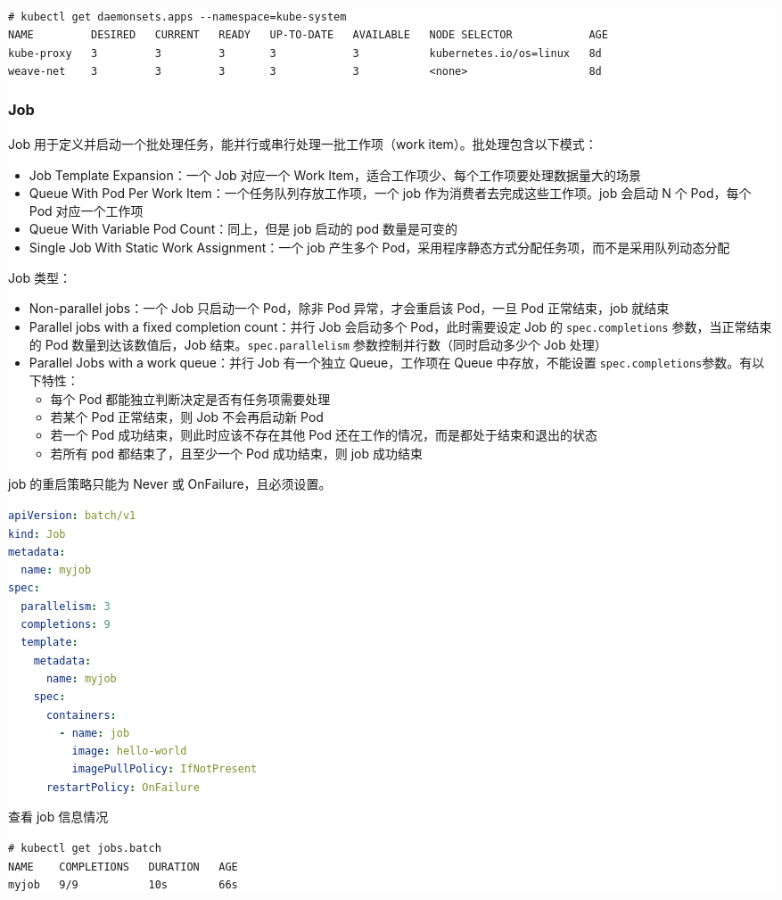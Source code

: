 ```
# kubectl get daemonsets.apps --namespace=kube-system
NAME         DESIRED   CURRENT   READY   UP-TO-DATE   AVAILABLE   NODE SELECTOR            AGE
kube-proxy   3         3         3       3            3           kubernetes.io/os=linux   8d
weave-net    3         3         3       3            3           <none>                   8d
```

### Job

Job 用于定义并启动一个批处理任务，能并行或串行处理一批工作项（work item）。批处理包含以下模式：

- Job Template Expansion：一个 Job 对应一个 Work Item，适合工作项少、每个工作项要处理数据量大的场景
- Queue With Pod Per Work Item：一个任务队列存放工作项，一个 job 作为消费者去完成这些工作项。job 会启动 N 个 Pod，每个 Pod 对应一个工作项
- Queue With Variable Pod Count：同上，但是 job 启动的 pod 数量是可变的
- Single Job With Static Work Assignment：一个 job 产生多个 Pod，采用程序静态方式分配任务项，而不是采用队列动态分配

Job 类型：

- Non-parallel jobs：一个 Job 只启动一个 Pod，除非 Pod 异常，才会重启该 Pod，一旦 Pod 正常结束，job 就结束
- Parallel jobs with a fixed completion count：并行 Job 会启动多个 Pod，此时需要设定 Job 的 `spec.completions` 参数，当正常结束的 Pod 数量到达该数值后，Job 结束。`spec.parallelism` 参数控制并行数（同时启动多少个 Job 处理）
- Parallel Jobs with a work queue：并行 Job 有一个独立 Queue，工作项在 Queue 中存放，不能设置 `spec.completions`参数。有以下特性：
  - 每个 Pod 都能独立判断决定是否有任务项需要处理
  - 若某个 Pod 正常结束，则 Job 不会再启动新 Pod
  - 若一个 Pod 成功结束，则此时应该不存在其他 Pod 还在工作的情况，而是都处于结束和退出的状态
  - 若所有 pod 都结束了，且至少一个 Pod 成功结束，则 job 成功结束

job 的重启策略只能为 Never 或 OnFailure，且必须设置。

```yaml
apiVersion: batch/v1
kind: Job
metadata:
  name: myjob
spec:
  parallelism: 3
  completions: 9
  template:
    metadata:
      name: myjob
    spec:
      containers:
        - name: job
          image: hello-world
          imagePullPolicy: IfNotPresent
      restartPolicy: OnFailure
```

查看 job 信息情况

```
# kubectl get jobs.batch
NAME    COMPLETIONS   DURATION   AGE
myjob   9/9           10s        66s
```
